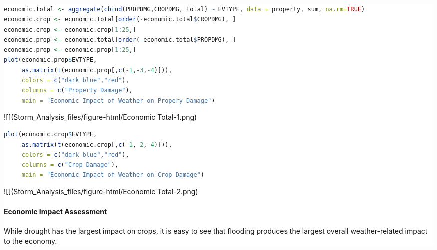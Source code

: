 ```r
economic.total <- aggregate(cbind(PROPDMG,CROPDMG, total) ~ EVTYPE, data = property, sum, na.rm=TRUE)
economic.crop <- economic.total[order(-economic.total$CROPDMG), ]
economic.crop <- economic.crop[1:25,]
economic.prop <- economic.total[order(-economic.total$PROPDMG), ]
economic.prop <- economic.prop[1:25,]
plot(economic.prop$EVTYPE,
     as.matrix(t(economic.prop[,c(-1,-3,-4)])),
     colors = c("dark blue","red"),
     columns = c("Property Damage"),
     main = "Economic Impact of Weather on Propery Damage")
```

![](Storm_Analysis_files/figure-html/Economic Total-1.png)

```r
plot(economic.crop$EVTYPE,
     as.matrix(t(economic.crop[,c(-1,-2,-4)])),
     colors = c("dark blue","red"),
     columns = c("Crop Damage"),
     main = "Economic Impact of Weather on Crop Damage")
```

![](Storm_Analysis_files/figure-html/Economic Total-2.png)

#### Economic Impact Assessment
While drought has the largest impact on crops, it is easy to see that flooding produces the largest overall weather-related impact to the economy.
